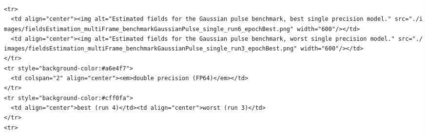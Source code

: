    <tr>
      <td align="center"><img alt="Estimated fields for the Gaussian pulse benchmark, best single precision model." src="./images/fieldsEstimation_multiFrame_benchmarkGaussianPulse_single_run6_epochBest.png" width="600"/></td>
      <td align="center"><img alt="Estimated fields for the Gaussian pulse benchmark, worst single precision model." src="./images/fieldsEstimation_multiFrame_benchmarkGaussianPulse_single_run3_epochBest.png" width="600"/></td>
    </tr>
    <tr style="background-color:#a6e4f7">
      <td colspan="2" align="center"><em>double precision (FP64)</em></td>
    </tr>
    <tr style="background-color:#cff0fa">
      <td align="center">best (run 4)</td><td align="center">worst (run 3)</td>
    </tr>
    <tr>